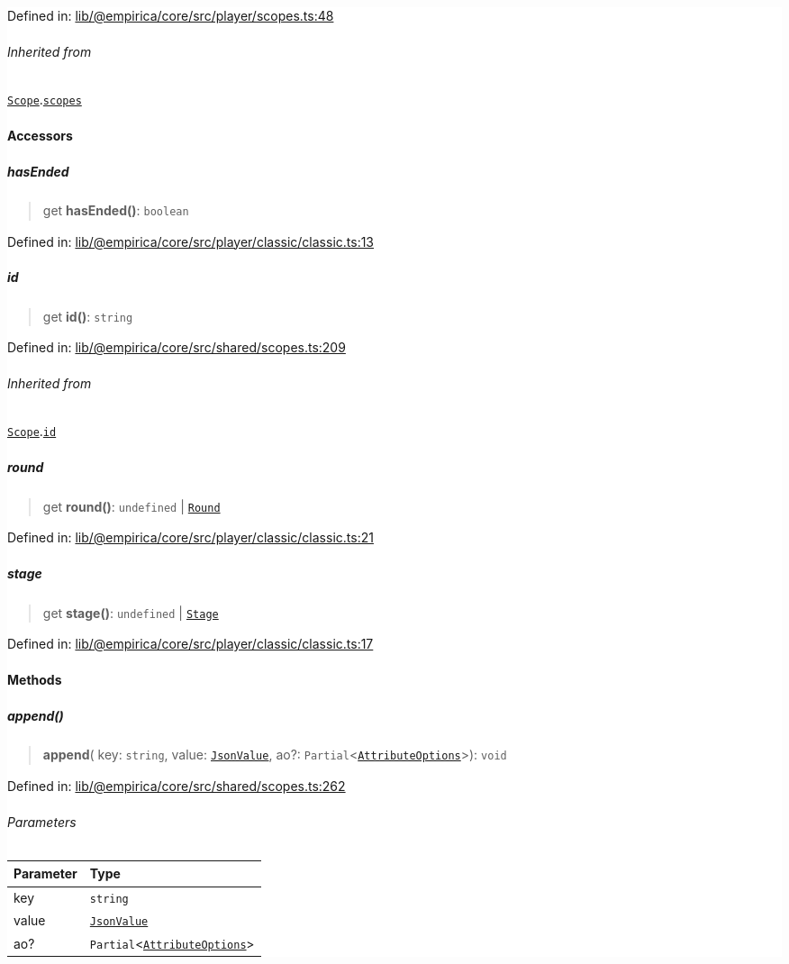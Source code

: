 Defined in: [lib/@empirica/core/src/player/scopes.ts:48](https://github.com/empiricaly/empirica/blob/6a820e7/lib/@empirica/core/src/player/scopes.ts#L48)

###### Inherited from

[`Scope`](modules.md#scope).[`scopes`](modules.md#scopes)

#### Accessors

##### hasEnded

> get **hasEnded()**: `boolean`

Defined in: [lib/@empirica/core/src/player/classic/classic.ts:13](https://github.com/empiricaly/empirica/blob/6a820e7/lib/@empirica/core/src/player/classic/classic.ts#L13)

##### id

> get **id()**: `string`

Defined in: [lib/@empirica/core/src/shared/scopes.ts:209](https://github.com/empiricaly/empirica/blob/6a820e7/lib/@empirica/core/src/shared/scopes.ts#L209)

###### Inherited from

[`Scope`](modules.md#scope).[`id`](modules.md#id)

##### round

> get **round()**: `undefined` \| [`Round`](modules.md#round)

Defined in: [lib/@empirica/core/src/player/classic/classic.ts:21](https://github.com/empiricaly/empirica/blob/6a820e7/lib/@empirica/core/src/player/classic/classic.ts#L21)

##### stage

> get **stage()**: `undefined` \| [`Stage`](modules.md#stage)

Defined in: [lib/@empirica/core/src/player/classic/classic.ts:17](https://github.com/empiricaly/empirica/blob/6a820e7/lib/@empirica/core/src/player/classic/classic.ts#L17)

#### Methods

##### append()

> **append**(
> key: `string`,
> value: [`JsonValue`](modules.md#jsonvalue),
> ao?: `Partial`\<[`AttributeOptions`](modules.md#attributeoptions)\>): `void`

Defined in: [lib/@empirica/core/src/shared/scopes.ts:262](https://github.com/empiricaly/empirica/blob/6a820e7/lib/@empirica/core/src/shared/scopes.ts#L262)

###### Parameters

| Parameter | Type                                                           |
| :-------- | :------------------------------------------------------------- |
| key       | `string`                                                       |
| value     | [`JsonValue`](modules.md#jsonvalue)                            |
| ao?       | `Partial`\<[`AttributeOptions`](modules.md#attributeoptions)\> |
